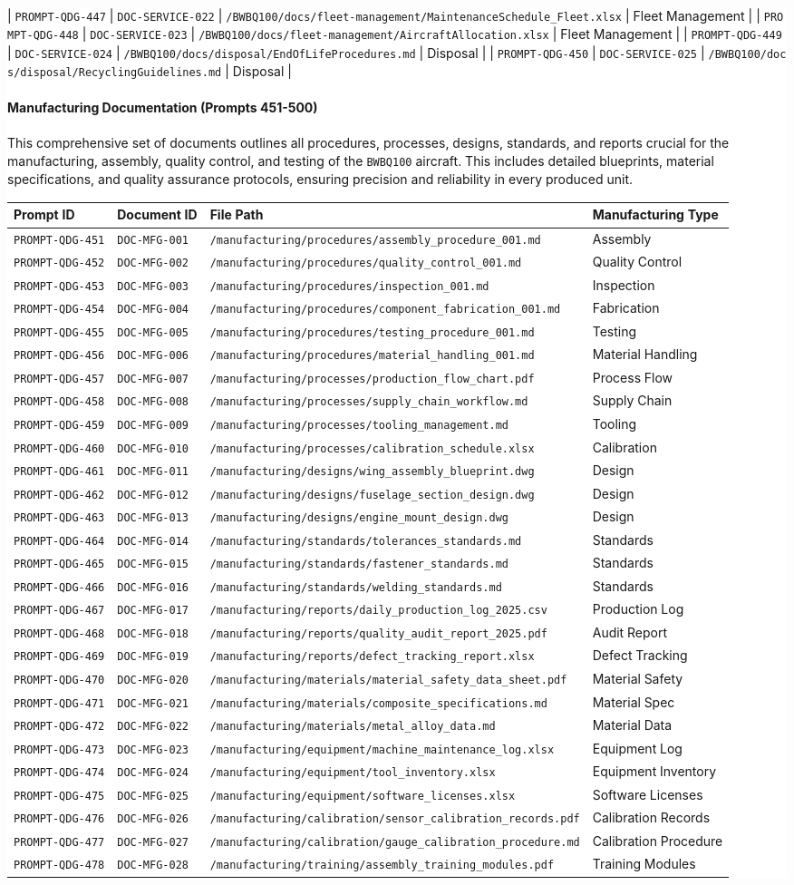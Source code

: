 | `PROMPT-QDG-447` | `DOC-SERVICE-022` | `/BWBQ100/docs/fleet-management/MaintenanceSchedule_Fleet.xlsx` | Fleet Management |
| `PROMPT-QDG-448` | `DOC-SERVICE-023` | `/BWBQ100/docs/fleet-management/AircraftAllocation.xlsx` | Fleet Management |
| `PROMPT-QDG-449` | `DOC-SERVICE-024` | `/BWBQ100/docs/disposal/EndOfLifeProcedures.md` | Disposal |
| `PROMPT-QDG-450` | `DOC-SERVICE-025` | `/BWBQ100/docs/disposal/RecyclingGuidelines.md` | Disposal |

#### Manufacturing Documentation (Prompts 451-500)
This comprehensive set of documents outlines all procedures, processes, designs, standards, and reports crucial for the manufacturing, assembly, quality control, and testing of the `BWBQ100` aircraft. This includes detailed blueprints, material specifications, and quality assurance protocols, ensuring precision and reliability in every produced unit.

| Prompt ID | Document ID | File Path | Manufacturing Type |
| :--- | :--- | :--- | :--- |
| `PROMPT-QDG-451` | `DOC-MFG-001` | `/manufacturing/procedures/assembly_procedure_001.md` | Assembly |
| `PROMPT-QDG-452` | `DOC-MFG-002` | `/manufacturing/procedures/quality_control_001.md` | Quality Control |
| `PROMPT-QDG-453` | `DOC-MFG-003` | `/manufacturing/procedures/inspection_001.md` | Inspection |
| `PROMPT-QDG-454` | `DOC-MFG-004` | `/manufacturing/procedures/component_fabrication_001.md` | Fabrication |
| `PROMPT-QDG-455` | `DOC-MFG-005` | `/manufacturing/procedures/testing_procedure_001.md` | Testing |
| `PROMPT-QDG-456` | `DOC-MFG-006` | `/manufacturing/procedures/material_handling_001.md` | Material Handling |
| `PROMPT-QDG-457` | `DOC-MFG-007` | `/manufacturing/processes/production_flow_chart.pdf` | Process Flow |
| `PROMPT-QDG-458` | `DOC-MFG-008` | `/manufacturing/processes/supply_chain_workflow.md` | Supply Chain |
| `PROMPT-QDG-459` | `DOC-MFG-009` | `/manufacturing/processes/tooling_management.md` | Tooling |
| `PROMPT-QDG-460` | `DOC-MFG-010` | `/manufacturing/processes/calibration_schedule.xlsx` | Calibration |
| `PROMPT-QDG-461` | `DOC-MFG-011` | `/manufacturing/designs/wing_assembly_blueprint.dwg` | Design |
| `PROMPT-QDG-462` | `DOC-MFG-012` | `/manufacturing/designs/fuselage_section_design.dwg` | Design |
| `PROMPT-QDG-463` | `DOC-MFG-013` | `/manufacturing/designs/engine_mount_design.dwg` | Design |
| `PROMPT-QDG-464` | `DOC-MFG-014` | `/manufacturing/standards/tolerances_standards.md` | Standards |
| `PROMPT-QDG-465` | `DOC-MFG-015` | `/manufacturing/standards/fastener_standards.md` | Standards |
| `PROMPT-QDG-466` | `DOC-MFG-016` | `/manufacturing/standards/welding_standards.md` | Standards |
| `PROMPT-QDG-467` | `DOC-MFG-017` | `/manufacturing/reports/daily_production_log_2025.csv` | Production Log |
| `PROMPT-QDG-468` | `DOC-MFG-018` | `/manufacturing/reports/quality_audit_report_2025.pdf` | Audit Report |
| `PROMPT-QDG-469` | `DOC-MFG-019` | `/manufacturing/reports/defect_tracking_report.xlsx` | Defect Tracking |
| `PROMPT-QDG-470` | `DOC-MFG-020` | `/manufacturing/materials/material_safety_data_sheet.pdf` | Material Safety |
| `PROMPT-QDG-471` | `DOC-MFG-021` | `/manufacturing/materials/composite_specifications.md` | Material Spec |
| `PROMPT-QDG-472` | `DOC-MFG-022` | `/manufacturing/materials/metal_alloy_data.md` | Material Data |
| `PROMPT-QDG-473` | `DOC-MFG-023` | `/manufacturing/equipment/machine_maintenance_log.xlsx` | Equipment Log |
| `PROMPT-QDG-474` | `DOC-MFG-024` | `/manufacturing/equipment/tool_inventory.xlsx` | Equipment Inventory |
| `PROMPT-QDG-475` | `DOC-MFG-025` | `/manufacturing/equipment/software_licenses.xlsx` | Software Licenses |
| `PROMPT-QDG-476` | `DOC-MFG-026` | `/manufacturing/calibration/sensor_calibration_records.pdf` | Calibration Records |
| `PROMPT-QDG-477` | `DOC-MFG-027` | `/manufacturing/calibration/gauge_calibration_procedure.md` | Calibration Procedure |
| `PROMPT-QDG-478` | `DOC-MFG-028` | `/manufacturing/training/assembly_training_modules.pdf` | Training Modules |
